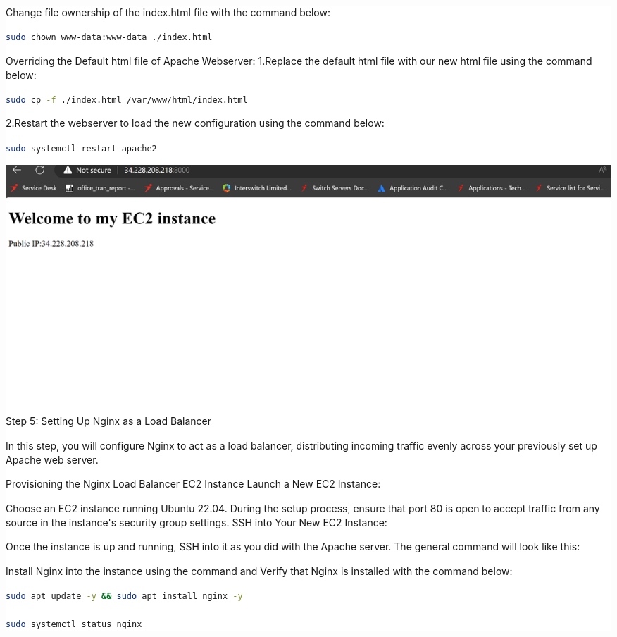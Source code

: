 Change file ownership of the index.html file with the command below:

```bash
sudo chown www-data:www-data ./index.html
```

Overriding the Default html file of Apache Webserver:
1.Replace the default html file with our new html file using the command below:

```bash
sudo cp -f ./index.html /var/www/html/index.html
```

2.Restart the webserver to load the new configuration using the command below:

```bash
sudo systemctl restart apache2
```
![Page](./Image/page.png)


Step 5: Setting Up Nginx as a Load Balancer

In this step, you will configure Nginx to act as a load balancer, distributing incoming traffic evenly across your previously set up Apache web server.

Provisioning the Nginx Load Balancer EC2 Instance
Launch a New EC2 Instance:

Choose an EC2 instance running Ubuntu 22.04.
During the setup process, ensure that port 80 is open to accept traffic from any source in the instance's security group settings.
SSH into Your New EC2 Instance:

Once the instance is up and running, SSH into it as you did with the Apache server. The general command will look like this:

Install Nginx into the instance using the command and Verify that Nginx is installed with the command below:

```bash
sudo apt update -y && sudo apt install nginx -y

sudo systemctl status nginx
```
